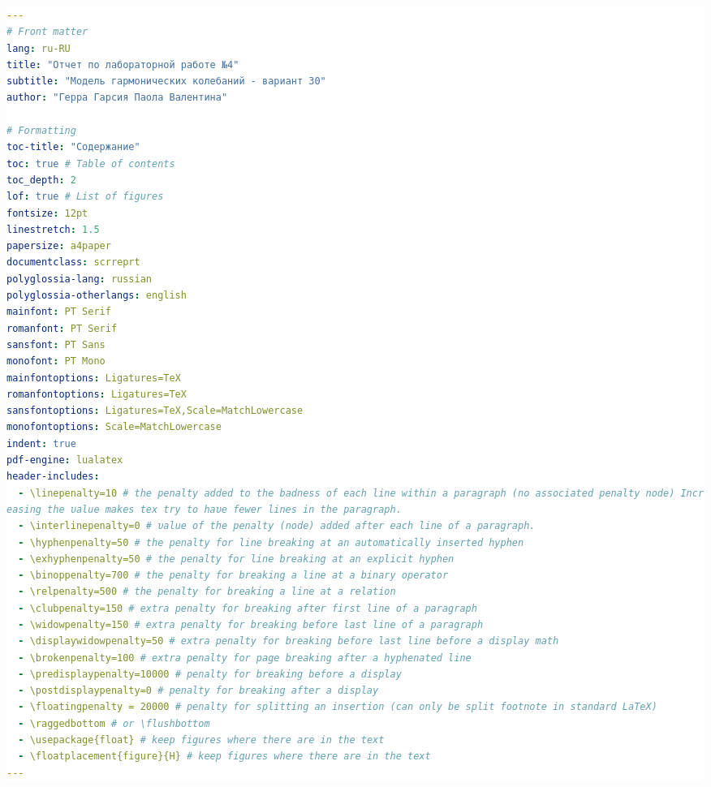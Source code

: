 ```yaml
---
# Front matter
lang: ru-RU
title: "Отчет по лабораторной работе №4"
subtitle: "Модель гармонических колебаний - вариант 30"
author: "Герра Гарсия Паола Валентина"

# Formatting
toc-title: "Содержание"
toc: true # Table of contents
toc_depth: 2
lof: true # List of figures
fontsize: 12pt
linestretch: 1.5
papersize: a4paper
documentclass: scrreprt
polyglossia-lang: russian
polyglossia-otherlangs: english
mainfont: PT Serif
romanfont: PT Serif
sansfont: PT Sans
monofont: PT Mono
mainfontoptions: Ligatures=TeX
romanfontoptions: Ligatures=TeX
sansfontoptions: Ligatures=TeX,Scale=MatchLowercase
monofontoptions: Scale=MatchLowercase
indent: true
pdf-engine: lualatex
header-includes:
  - \linepenalty=10 # the penalty added to the badness of each line within a paragraph (no associated penalty node) Increasing the υalue makes tex try to haυe fewer lines in the paragraph.
  - \interlinepenalty=0 # υalue of the penalty (node) added after each line of a paragraph.
  - \hyphenpenalty=50 # the penalty for line breaking at an automatically inserted hyphen
  - \exhyphenpenalty=50 # the penalty for line breaking at an explicit hyphen
  - \binoppenalty=700 # the penalty for breaking a line at a binary operator
  - \relpenalty=500 # the penalty for breaking a line at a relation
  - \clubpenalty=150 # extra penalty for breaking after first line of a paragraph
  - \widowpenalty=150 # extra penalty for breaking before last line of a paragraph
  - \displaywidowpenalty=50 # extra penalty for breaking before last line before a display math
  - \brokenpenalty=100 # extra penalty for page breaking after a hyphenated line
  - \predisplaypenalty=10000 # penalty for breaking before a display
  - \postdisplaypenalty=0 # penalty for breaking after a display
  - \floatingpenalty = 20000 # penalty for splitting an insertion (can only be split footnote in standard LaTeX)
  - \raggedbottom # or \flushbottom
  - \usepackage{float} # keep figures where there are in the text
  - \floatplacement{figure}{H} # keep figures where there are in the text
---
```

